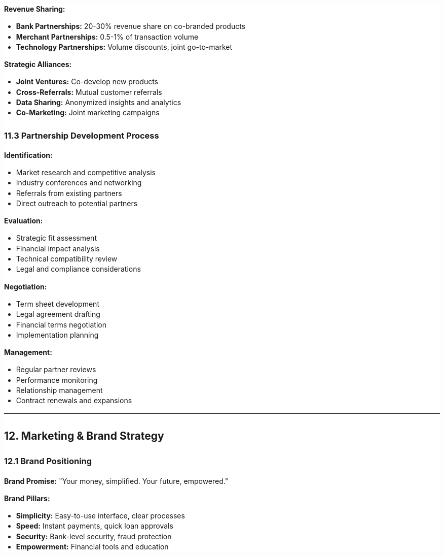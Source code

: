 **Revenue Sharing:**

- **Bank Partnerships:** 20-30% revenue share on co-branded products
- **Merchant Partnerships:** 0.5-1% of transaction volume
- **Technology Partnerships:** Volume discounts, joint go-to-market

**Strategic Alliances:**

- **Joint Ventures:** Co-develop new products
- **Cross-Referrals:** Mutual customer referrals
- **Data Sharing:** Anonymized insights and analytics
- **Co-Marketing:** Joint marketing campaigns

### 11.3 Partnership Development Process

**Identification:**

- Market research and competitive analysis
- Industry conferences and networking
- Referrals from existing partners
- Direct outreach to potential partners

**Evaluation:**

- Strategic fit assessment
- Financial impact analysis
- Technical compatibility review
- Legal and compliance considerations

**Negotiation:**

- Term sheet development
- Legal agreement drafting
- Financial terms negotiation
- Implementation planning

**Management:**

- Regular partner reviews
- Performance monitoring
- Relationship management
- Contract renewals and expansions

---

## 12. Marketing & Brand Strategy

### 12.1 Brand Positioning

**Brand Promise:** "Your money, simplified. Your future, empowered."

**Brand Pillars:**

- **Simplicity:** Easy-to-use interface, clear processes
- **Speed:** Instant payments, quick loan approvals
- **Security:** Bank-level security, fraud protection
- **Empowerment:** Financial tools and education
